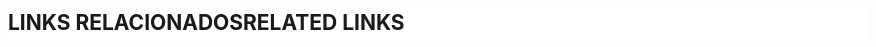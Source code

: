
## <span data-ttu-id="66b8f-162">LINKS RELACIONADOS</span><span class="sxs-lookup"><span data-stu-id="66b8f-162">RELATED LINKS</span></span>

